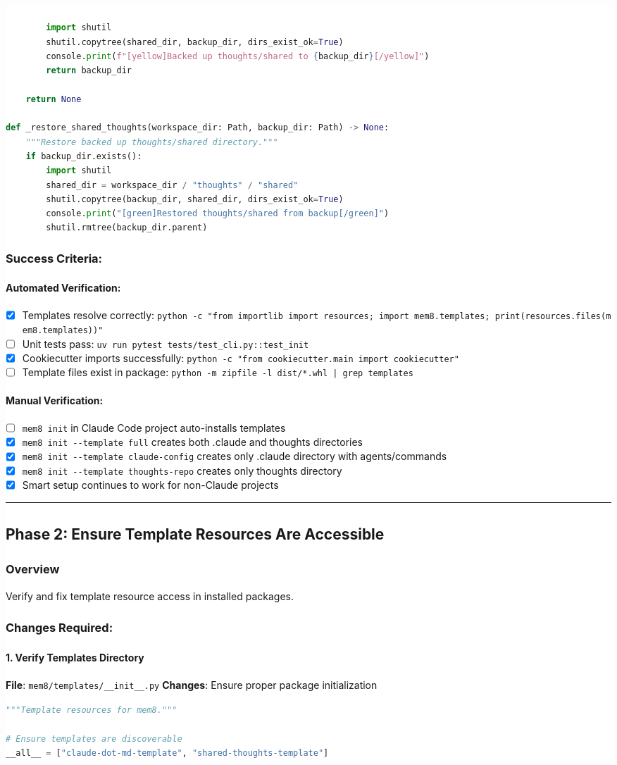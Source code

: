 ```python

        import shutil
        shutil.copytree(shared_dir, backup_dir, dirs_exist_ok=True)
        console.print(f"[yellow]Backed up thoughts/shared to {backup_dir}[/yellow]")
        return backup_dir

    return None

def _restore_shared_thoughts(workspace_dir: Path, backup_dir: Path) -> None:
    """Restore backed up thoughts/shared directory."""
    if backup_dir.exists():
        import shutil
        shared_dir = workspace_dir / "thoughts" / "shared"
        shutil.copytree(backup_dir, shared_dir, dirs_exist_ok=True)
        console.print("[green]Restored thoughts/shared from backup[/green]")
        shutil.rmtree(backup_dir.parent)
```

### Success Criteria:

#### Automated Verification:
- [x] Templates resolve correctly: `python -c "from importlib import resources; import mem8.templates; print(resources.files(mem8.templates))"`
- [ ] Unit tests pass: `uv run pytest tests/test_cli.py::test_init`
- [x] Cookiecutter imports successfully: `python -c "from cookiecutter.main import cookiecutter"`
- [ ] Template files exist in package: `python -m zipfile -l dist/*.whl | grep templates`

#### Manual Verification:
- [ ] `mem8 init` in Claude Code project auto-installs templates
- [x] `mem8 init --template full` creates both .claude and thoughts directories
- [x] `mem8 init --template claude-config` creates only .claude directory with agents/commands
- [x] `mem8 init --template thoughts-repo` creates only thoughts directory
- [x] Smart setup continues to work for non-Claude projects

---

## Phase 2: Ensure Template Resources Are Accessible

### Overview
Verify and fix template resource access in installed packages.

### Changes Required:

#### 1. Verify Templates Directory
**File**: `mem8/templates/__init__.py`
**Changes**: Ensure proper package initialization

```python
"""Template resources for mem8."""

# Ensure templates are discoverable
__all__ = ["claude-dot-md-template", "shared-thoughts-template"]
```
